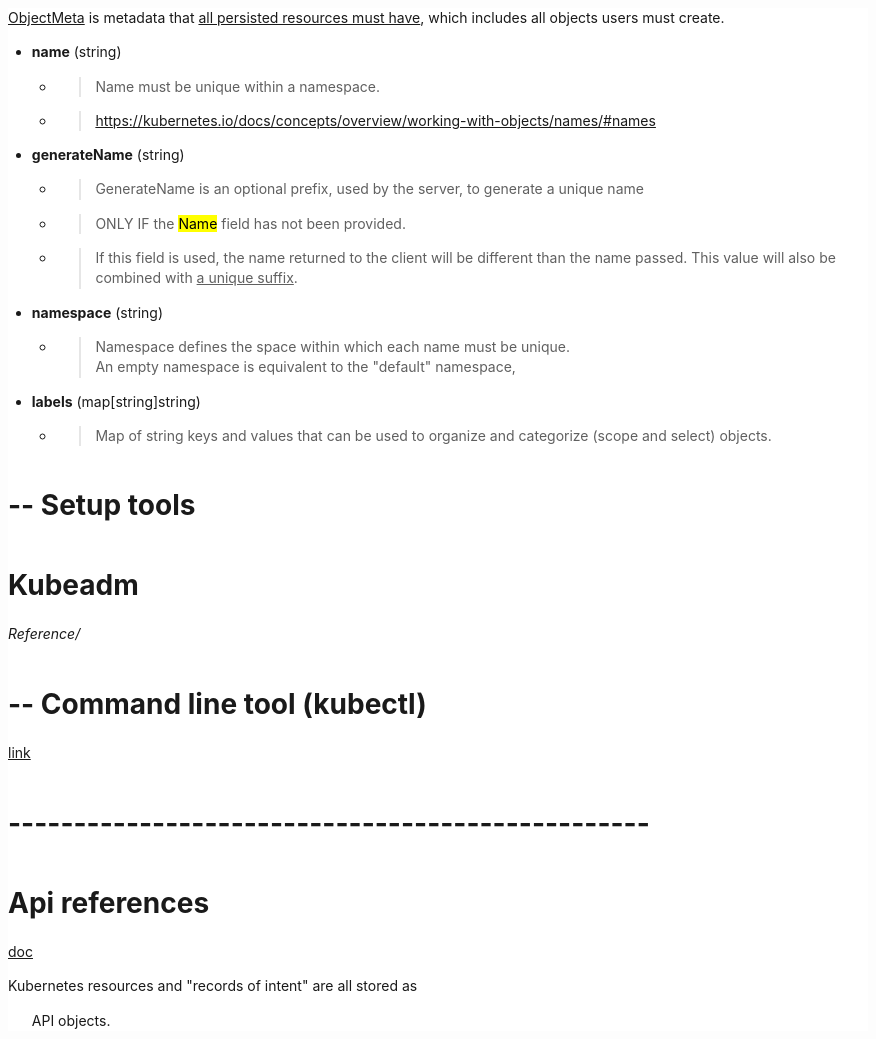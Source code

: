 [ObjectMeta](https://kubernetes.io/docs/reference/kubernetes-api/common-definitions/object-meta/#ObjectMeta) is metadata that <u>all persisted resources must have</u>, which includes all objects users must create.

- **name** (string)
  - >Name must be unique within a namespace.
  - >https://kubernetes.io/docs/concepts/overview/working-with-objects/names/#names
- **generateName** (string)
  - >GenerateName is an optional prefix, used by the server, to generate a unique name 
  - >ONLY IF the <mark>Name</mark> field has not been provided.
  - >If this field is used, the name returned to the client will be different than the name passed. This value will also be combined with <u>a unique suffix</u>. 
- **namespace** (string)
  - >Namespace defines the space within which each name must be unique.   
    An empty namespace is equivalent to the "default" namespace,
- **labels** (map[string]string)
  - >Map of string keys and values that can be used to organize and categorize (scope and select) objects. 


# -- Setup tools

# Kubeadm

*Reference/*

# -- Command line tool (kubectl) 

[link](https://kubernetes.io/docs/reference/kubectl/)

# -------------------------------------------------

# Api references

[doc](https://kubernetes.io/docs/reference/generated/kubernetes-api/v1.29/#api-overview)

Kubernetes resources and "records of intent" are all stored as <ul>API objects</u>.